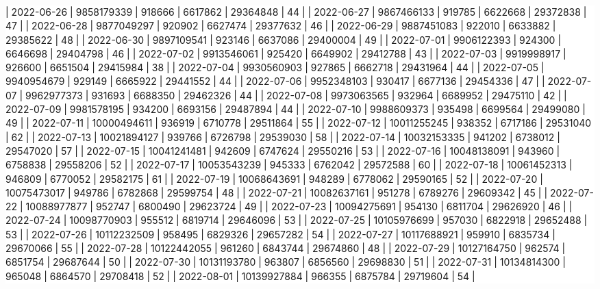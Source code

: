 | 2022-06-26 | 9858179339 | 918666 | 6617862 | 29364848 | 44 |
| 2022-06-27 | 9867466133 | 919785 | 6622668 | 29372838 | 47 |
| 2022-06-28 | 9877049297 | 920902 | 6627474 | 29377632 | 46 |
| 2022-06-29 | 9887451083 | 922010 | 6633882 | 29385622 | 48 |
| 2022-06-30 | 9897109541 | 923146 | 6637086 | 29400004 | 49 |
| 2022-07-01 | 9906122393 | 924300 | 6646698 | 29404798 | 46 |
| 2022-07-02 | 9913546061 | 925420 | 6649902 | 29412788 | 43 |
| 2022-07-03 | 9919998917 | 926600 | 6651504 | 29415984 | 38 |
| 2022-07-04 | 9930560903 | 927865 | 6662718 | 29431964 | 44 |
| 2022-07-05 | 9940954679 | 929149 | 6665922 | 29441552 | 44 |
| 2022-07-06 | 9952348103 | 930417 | 6677136 | 29454336 | 47 |
| 2022-07-07 | 9962977373 | 931693 | 6688350 | 29462326 | 44 |
| 2022-07-08 | 9973063565 | 932964 | 6689952 | 29475110 | 42 |
| 2022-07-09 | 9981578195 | 934200 | 6693156 | 29487894 | 44 |
| 2022-07-10 | 9988609373 | 935498 | 6699564 | 29499080 | 49 |
| 2022-07-11 | 10000494611 | 936919 | 6710778 | 29511864 | 55 |
| 2022-07-12 | 10011255245 | 938352 | 6717186 | 29531040 | 62 |
| 2022-07-13 | 10021894127 | 939766 | 6726798 | 29539030 | 58 |
| 2022-07-14 | 10032153335 | 941202 | 6738012 | 29547020 | 57 |
| 2022-07-15 | 10041241481 | 942609 | 6747624 | 29550216 | 53 |
| 2022-07-16 | 10048138091 | 943960 | 6758838 | 29558206 | 52 |
| 2022-07-17 | 10053543239 | 945333 | 6762042 | 29572588 | 60 |
| 2022-07-18 | 10061452313 | 946809 | 6770052 | 29582175 | 61 |
| 2022-07-19 | 10068643691 | 948289 | 6778062 | 29590165 | 52 |
| 2022-07-20 | 10075473017 | 949786 | 6782868 | 29599754 | 48 |
| 2022-07-21 | 10082637161 | 951278 | 6789276 | 29609342 | 45 |
| 2022-07-22 | 10088977877 | 952747 | 6800490 | 29623724 | 49 |
| 2022-07-23 | 10094275691 | 954130 | 6811704 | 29626920 | 46 |
| 2022-07-24 | 10098770903 | 955512 | 6819714 | 29646096 | 53 |
| 2022-07-25 | 10105976699 | 957030 | 6822918 | 29652488 | 53 |
| 2022-07-26 | 10112232509 | 958495 | 6829326 | 29657282 | 54 |
| 2022-07-27 | 10117688921 | 959910 | 6835734 | 29670066 | 55 |
| 2022-07-28 | 10122442055 | 961260 | 6843744 | 29674860 | 48 |
| 2022-07-29 | 10127164750 | 962574 | 6851754 | 29687644 | 50 |
| 2022-07-30 | 10131193780 | 963807 | 6856560 | 29698830 | 51 |
| 2022-07-31 | 10134814300 | 965048 | 6864570 | 29708418 | 52 |
| 2022-08-01 | 10139927884 | 966355 | 6875784 | 29719604 | 54 |